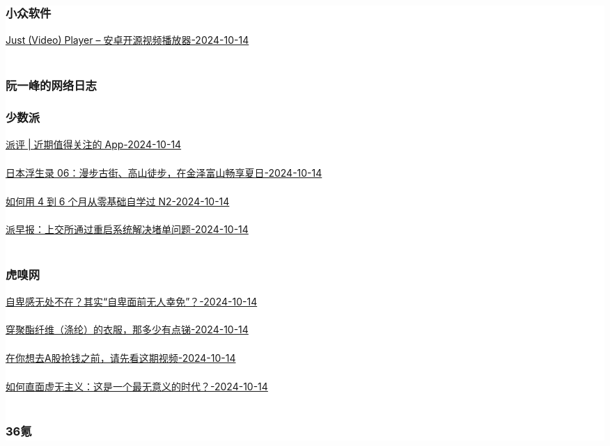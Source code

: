 



###  小众软件

<a target=_blank rel=nofollow href="https://www.appinn.com/just-video-player/" >Just (Video) Player – 安卓开源视频播放器-2024-10-14</a><br/><br/>





###  阮一峰的网络日志







###  少数派

<a target=_blank rel=nofollow href="https://sspai.com/post/92918" >派评 | 近期值得关注的 App-2024-10-14</a><br/><br/><a target=_blank rel=nofollow href="https://sspai.com/post/92519" >日本浮生录 06：漫步古街、高山徒步，在金泽富山畅享夏日-2024-10-14</a><br/><br/><a target=_blank rel=nofollow href="https://sspai.com/post/92308" >如何用 4 到 6 个月从零基础自学过 N2-2024-10-14</a><br/><br/><a target=_blank rel=nofollow href="https://sspai.com/post/92897" >派早报：上交所通过重启系统解决堵单问题-2024-10-14</a><br/><br/>





###  虎嗅网

<a target=_blank rel=nofollow href="http://www.huxiu.com/article/3574950.html?f=wangzhan" >自卑感无处不在？其实“自卑面前无人幸免”？-2024-10-14</a><br/><br/><a target=_blank rel=nofollow href="http://www.huxiu.com/article/3573970.html?f=wangzhan" >穿聚酯纤维（涤纶）的衣服，那多少有点锑-2024-10-14</a><br/><br/><a target=_blank rel=nofollow href="http://www.huxiu.com/article/3572187.html?f=wangzhan" >在你想去A股抢钱之前，请先看这期视频-2024-10-14</a><br/><br/><a target=_blank rel=nofollow href="http://www.huxiu.com/article/3569030.html?f=wangzhan" >如何直面虚无主义：这是一个最无意义的时代？-2024-10-14</a><br/><br/>





###  36氪
